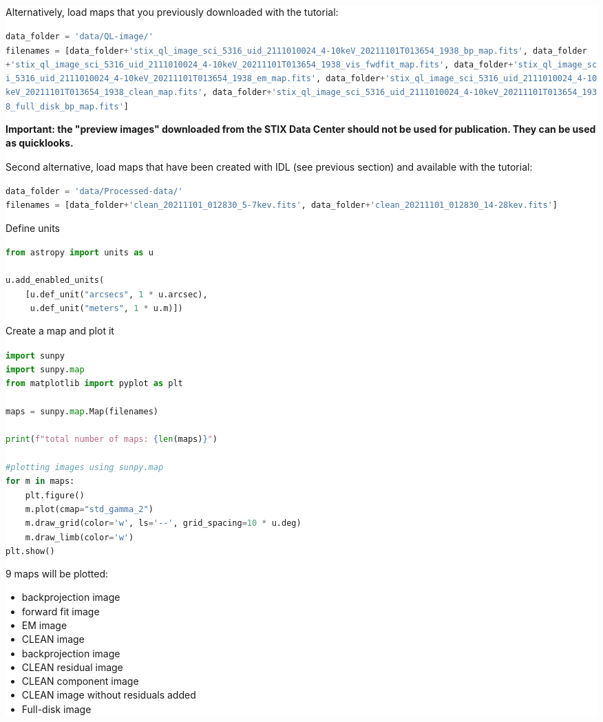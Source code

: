 Alternatively, load maps that you previously downloaded with the tutorial:
```py
data_folder = 'data/QL-image/'
filenames = [data_folder+'stix_ql_image_sci_5316_uid_2111010024_4-10keV_20211101T013654_1938_bp_map.fits', data_folder+'stix_ql_image_sci_5316_uid_2111010024_4-10keV_20211101T013654_1938_vis_fwdfit_map.fits', data_folder+'stix_ql_image_sci_5316_uid_2111010024_4-10keV_20211101T013654_1938_em_map.fits', data_folder+'stix_ql_image_sci_5316_uid_2111010024_4-10keV_20211101T013654_1938_clean_map.fits', data_folder+'stix_ql_image_sci_5316_uid_2111010024_4-10keV_20211101T013654_1938_full_disk_bp_map.fits']
```

**Important: the "preview images" downloaded from the STIX Data Center should not be used for publication. They can be used as quicklooks.**

Second alternative, load maps that have been created with IDL (see previous section) and available with the tutorial:
```py
data_folder = 'data/Processed-data/'
filenames = [data_folder+'clean_20211101_012830_5-7kev.fits', data_folder+'clean_20211101_012830_14-28kev.fits']
```

Define units
```py
from astropy import units as u

u.add_enabled_units(
    [u.def_unit("arcsecs", 1 * u.arcsec),
     u.def_unit("meters", 1 * u.m)])
```

Create a map and plot it
```py
import sunpy
import sunpy.map
from matplotlib import pyplot as plt

maps = sunpy.map.Map(filenames)

print(f"total number of maps: {len(maps)}")

#plotting images using sunpy.map
for m in maps:
    plt.figure()
    m.plot(cmap="std_gamma_2")
    m.draw_grid(color='w', ls='--', grid_spacing=10 * u.deg)
    m.draw_limb(color='w')
plt.show()
```

9 maps will be plotted:  
- backprojection image  
- forward fit image  
- EM image  
- CLEAN image  
- backprojection image  
- CLEAN residual image  
- CLEAN component image  
- CLEAN image without residuals added  
- Full-disk image  
